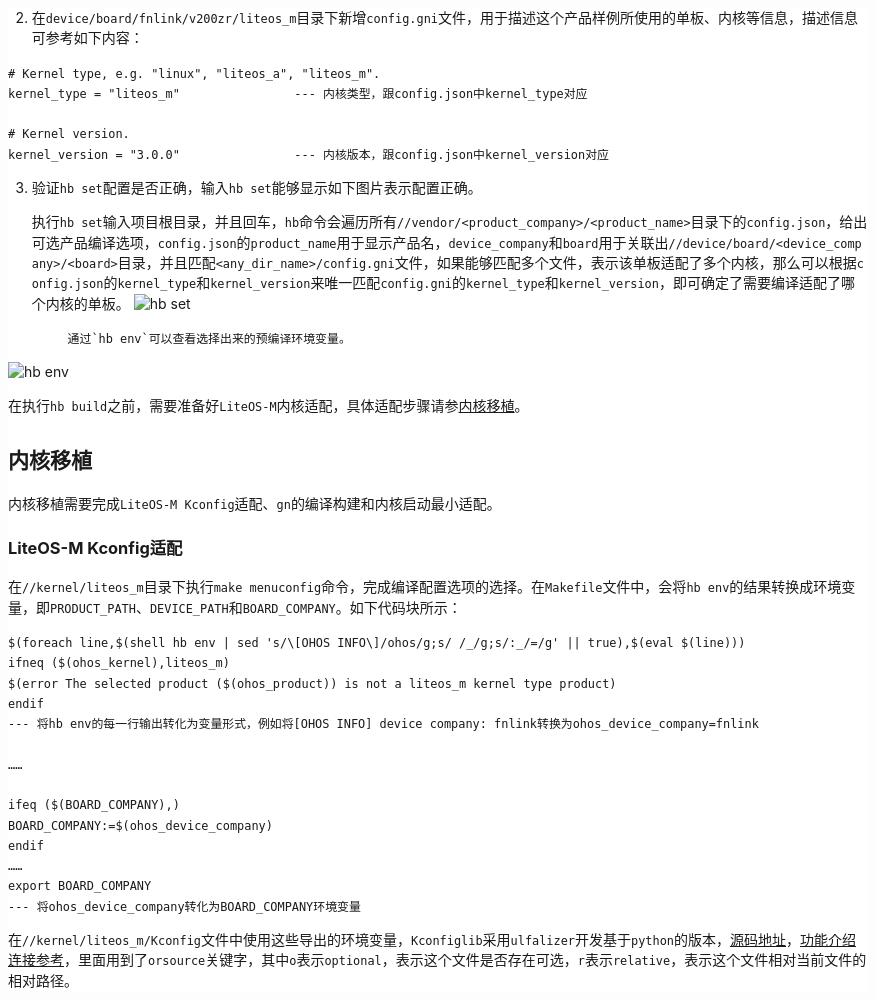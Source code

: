 2. 在`device/board/fnlink/v200zr/liteos_m`目录下新增`config.gni`文件，用于描述这个产品样例所使用的单板、内核等信息，描述信息可参考如下内容：

```
# Kernel type, e.g. "linux", "liteos_a", "liteos_m".
kernel_type = "liteos_m"                --- 内核类型，跟config.json中kernel_type对应

# Kernel version.
kernel_version = "3.0.0"                --- 内核版本，跟config.json中kernel_version对应
```

3. 验证`hb set`配置是否正确，输入`hb set`能够显示如下图片表示配置正确。

   执行`hb set`输入项目根目录，并且回车，`hb`命令会遍历所有`//vendor/<product_company>/<product_name>`目录下的`config.json`，给出可选产品编译选项，`config.json`的`product_name`用于显示产品名，`device_company`和`board`用于关联出`//device/board/<device_company>/<board>`目录，并且匹配`<any_dir_name>/config.gni`文件，如果能够匹配多个文件，表示该单板适配了多个内核，那么可以根据`config.json`的`kernel_type`和`kernel_version`来唯一匹配`config.gni`的`kernel_type`和`kernel_version`，即可确定了需要编译适配了哪个内核的单板。
![hb set](figures/bes2600_hb_set.png)

			通过`hb env`可以查看选择出来的预编译环境变量。

![hb env](figures/bes2600_hb_env.png)

在执行`hb build`之前，需要准备好`LiteOS-M`内核适配，具体适配步骤请参[内核移植](https://gitee.com/openharmony/docs/blob/master/zh-cn/device-dev/porting/porting-bes2600w-on-minisystem-display-demo.md#%E5%86%85%E6%A0%B8%E7%A7%BB%E6%A4%8D)。

## 内核移植

内核移植需要完成`LiteOS-M Kconfig`适配、`gn`的编译构建和内核启动最小适配。

### LiteOS-M Kconfig适配

在`//kernel/liteos_m`目录下执行`make menuconfig`命令，完成编译配置选项的选择。在`Makefile`文件中，会将`hb env`的结果转换成环境变量，即`PRODUCT_PATH`、`DEVICE_PATH`和`BOARD_COMPANY`。如下代码块所示：

```
$(foreach line,$(shell hb env | sed 's/\[OHOS INFO\]/ohos/g;s/ /_/g;s/:_/=/g' || true),$(eval $(line)))
ifneq ($(ohos_kernel),liteos_m)
$(error The selected product ($(ohos_product)) is not a liteos_m kernel type product)
endif
--- 将hb env的每一行输出转化为变量形式，例如将[OHOS INFO] device company: fnlink转换为ohos_device_company=fnlink

……

ifeq ($(BOARD_COMPANY),)
BOARD_COMPANY:=$(ohos_device_company)
endif
……
export BOARD_COMPANY
--- 将ohos_device_company转化为BOARD_COMPANY环境变量
```

在`//kernel/liteos_m/Kconfig`文件中使用这些导出的环境变量，`Kconfiglib`采用`ulfalizer`开发基于`python`的版本，[源码地址](https://github.com/ulfalizer/Kconfiglib)，[功能介绍连接参考](https://github.com/zephyrproject-rtos/zephyr/blob/main/scripts/kconfig/kconfiglib.py)，里面用到了`orsource`关键字，其中`o`表示`optional`，表示这个文件是否存在可选，`r`表示`relative`，表示这个文件相对当前文件的相对路径。

